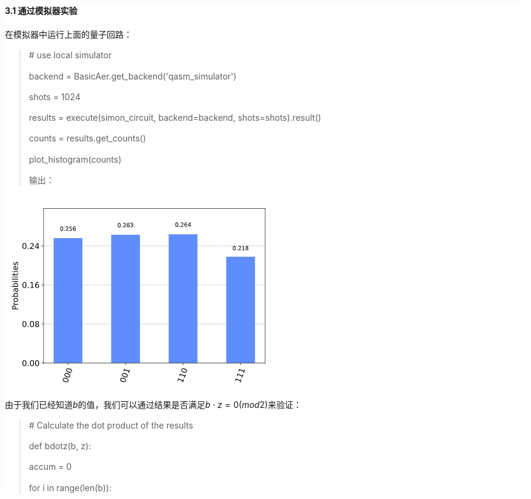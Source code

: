#### 3.1 通过模拟器实验

在模拟器中运行上面的量子回路：

> \# use local simulator
>
> backend = BasicAer.get_backend(\'qasm_simulator\')
>
> shots = 1024
>
> results = execute(simon_circuit, backend=backend,
> shots=shots).result()
>
> counts = results.get_counts()
>
> plot_histogram(counts)
>
> 输出：

![](pics/media/image182.png)

由于我们已经知道$b$的值，我们可以通过结果是否满足$b \cdot z = 0(mod2)$来验证：

> \# Calculate the dot product of the results
>
> def bdotz(b, z):
>
> accum = 0
>
> for i in range(len(b)):
>
